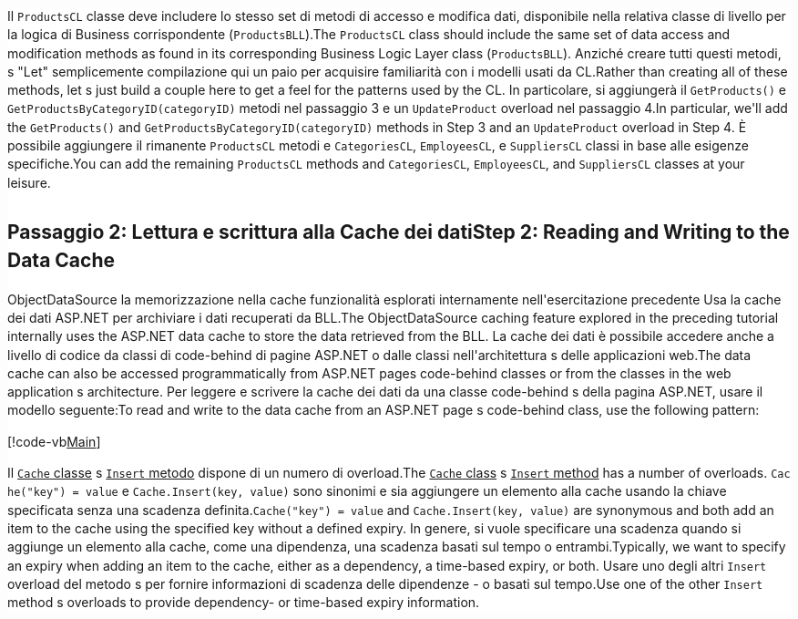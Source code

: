 <span data-ttu-id="eeaf2-134">Il `ProductsCL` classe deve includere lo stesso set di metodi di accesso e modifica dati, disponibile nella relativa classe di livello per la logica di Business corrispondente (`ProductsBLL`).</span><span class="sxs-lookup"><span data-stu-id="eeaf2-134">The `ProductsCL` class should include the same set of data access and modification methods as found in its corresponding Business Logic Layer class (`ProductsBLL`).</span></span> <span data-ttu-id="eeaf2-135">Anziché creare tutti questi metodi, s "Let" semplicemente compilazione qui un paio per acquisire familiarità con i modelli usati da CL.</span><span class="sxs-lookup"><span data-stu-id="eeaf2-135">Rather than creating all of these methods, let s just build a couple here to get a feel for the patterns used by the CL.</span></span> <span data-ttu-id="eeaf2-136">In particolare, si aggiungerà il `GetProducts()` e `GetProductsByCategoryID(categoryID)` metodi nel passaggio 3 e un `UpdateProduct` overload nel passaggio 4.</span><span class="sxs-lookup"><span data-stu-id="eeaf2-136">In particular, we'll add the `GetProducts()` and `GetProductsByCategoryID(categoryID)` methods in Step 3 and an `UpdateProduct` overload in Step 4.</span></span> <span data-ttu-id="eeaf2-137">È possibile aggiungere il rimanente `ProductsCL` metodi e `CategoriesCL`, `EmployeesCL`, e `SuppliersCL` classi in base alle esigenze specifiche.</span><span class="sxs-lookup"><span data-stu-id="eeaf2-137">You can add the remaining `ProductsCL` methods and `CategoriesCL`, `EmployeesCL`, and `SuppliersCL` classes at your leisure.</span></span>

## <a name="step-2-reading-and-writing-to-the-data-cache"></a><span data-ttu-id="eeaf2-138">Passaggio 2: Lettura e scrittura alla Cache dei dati</span><span class="sxs-lookup"><span data-stu-id="eeaf2-138">Step 2: Reading and Writing to the Data Cache</span></span>

<span data-ttu-id="eeaf2-139">ObjectDataSource la memorizzazione nella cache funzionalità esplorati internamente nell'esercitazione precedente Usa la cache dei dati ASP.NET per archiviare i dati recuperati da BLL.</span><span class="sxs-lookup"><span data-stu-id="eeaf2-139">The ObjectDataSource caching feature explored in the preceding tutorial internally uses the ASP.NET data cache to store the data retrieved from the BLL.</span></span> <span data-ttu-id="eeaf2-140">La cache dei dati è possibile accedere anche a livello di codice da classi di code-behind di pagine ASP.NET o dalle classi nell'architettura s delle applicazioni web.</span><span class="sxs-lookup"><span data-stu-id="eeaf2-140">The data cache can also be accessed programmatically from ASP.NET pages code-behind classes or from the classes in the web application s architecture.</span></span> <span data-ttu-id="eeaf2-141">Per leggere e scrivere la cache dei dati da una classe code-behind s della pagina ASP.NET, usare il modello seguente:</span><span class="sxs-lookup"><span data-stu-id="eeaf2-141">To read and write to the data cache from an ASP.NET page s code-behind class, use the following pattern:</span></span>


[!code-vb[Main](caching-data-in-the-architecture-vb/samples/sample1.vb)]

<span data-ttu-id="eeaf2-142">Il [ `Cache` classe](https://msdn.microsoft.com/library/system.web.caching.cache.aspx) s [ `Insert` metodo](https://msdn.microsoft.com/library/system.web.caching.cache.insert.aspx) dispone di un numero di overload.</span><span class="sxs-lookup"><span data-stu-id="eeaf2-142">The [`Cache` class](https://msdn.microsoft.com/library/system.web.caching.cache.aspx) s [`Insert` method](https://msdn.microsoft.com/library/system.web.caching.cache.insert.aspx) has a number of overloads.</span></span> <span data-ttu-id="eeaf2-143">`Cache("key") = value` e `Cache.Insert(key, value)` sono sinonimi e sia aggiungere un elemento alla cache usando la chiave specificata senza una scadenza definita.</span><span class="sxs-lookup"><span data-stu-id="eeaf2-143">`Cache("key") = value` and `Cache.Insert(key, value)` are synonymous and both add an item to the cache using the specified key without a defined expiry.</span></span> <span data-ttu-id="eeaf2-144">In genere, si vuole specificare una scadenza quando si aggiunge un elemento alla cache, come una dipendenza, una scadenza basati sul tempo o entrambi.</span><span class="sxs-lookup"><span data-stu-id="eeaf2-144">Typically, we want to specify an expiry when adding an item to the cache, either as a dependency, a time-based expiry, or both.</span></span> <span data-ttu-id="eeaf2-145">Usare uno degli altri `Insert` overload del metodo s per fornire informazioni di scadenza delle dipendenze - o basati sul tempo.</span><span class="sxs-lookup"><span data-stu-id="eeaf2-145">Use one of the other `Insert` method s overloads to provide dependency- or time-based expiry information.</span></span>
